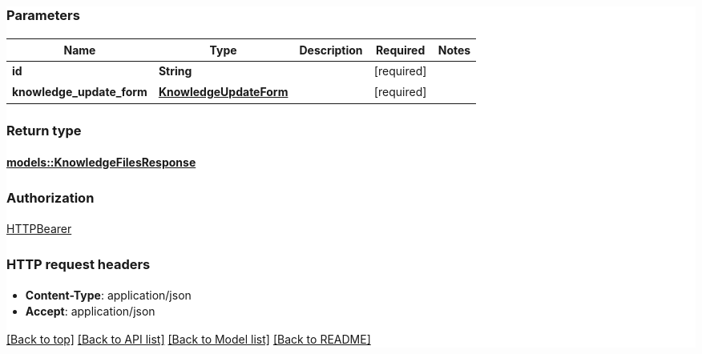 ### Parameters


Name | Type | Description  | Required | Notes
------------- | ------------- | ------------- | ------------- | -------------
**id** | **String** |  | [required] |
**knowledge_update_form** | [**KnowledgeUpdateForm**](KnowledgeUpdateForm.md) |  | [required] |

### Return type

[**models::KnowledgeFilesResponse**](KnowledgeFilesResponse.md)

### Authorization

[HTTPBearer](../README.md#HTTPBearer)

### HTTP request headers

- **Content-Type**: application/json
- **Accept**: application/json

[[Back to top]](#) [[Back to API list]](../README.md#documentation-for-api-endpoints) [[Back to Model list]](../README.md#documentation-for-models) [[Back to README]](../README.md)

